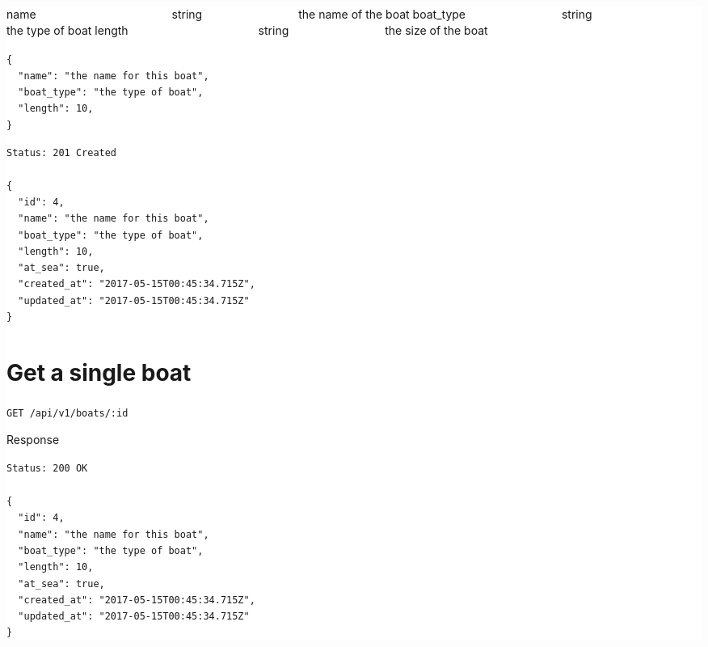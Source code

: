 name&ensp;&ensp;&ensp;&ensp;&ensp;&ensp;&ensp;&ensp;&ensp;&ensp;&ensp;&ensp;&ensp;&ensp;&ensp;&ensp;&ensp;&ensp;&ensp;&ensp;&ensp;&ensp;&ensp;&ensp;string&ensp;&ensp;&ensp;&ensp;&ensp;&ensp;&ensp;&ensp;&ensp;&ensp;&ensp;&ensp;&ensp;&ensp;&ensp;&ensp;&ensp;the name of the boat
boat_type&ensp;&ensp;&ensp;&ensp;&ensp;&ensp;&ensp;&ensp;&ensp;&ensp;&ensp;&ensp;&ensp;&ensp;&ensp;&ensp;&ensp;string&ensp;&ensp;&ensp;&ensp;&ensp;&ensp;&ensp;&ensp;&ensp;&ensp;&ensp;&ensp;&ensp;&ensp;&ensp;&ensp;&ensp;the type of boat
length&ensp;&ensp;&ensp;&ensp;&ensp;&ensp;&ensp;&ensp;&ensp;&ensp;&ensp;&ensp;&ensp;&ensp;&ensp;&ensp;&ensp;&ensp;&ensp;&ensp;&ensp;&ensp;&ensp;string&ensp;&ensp;&ensp;&ensp;&ensp;&ensp;&ensp;&ensp;&ensp;&ensp;&ensp;&ensp;&ensp;&ensp;&ensp;&ensp;&ensp;the size of the boat



```
{
  "name": "the name for this boat",
  "boat_type": "the type of boat",
  "length": 10,
}

```

```
Status: 201 Created

{
  "id": 4,
  "name": "the name for this boat",
  "boat_type": "the type of boat",
  "length": 10,
  "at_sea": true,
  "created_at": "2017-05-15T00:45:34.715Z",
  "updated_at": "2017-05-15T00:45:34.715Z"
}
```

# Get a single boat

`GET /api/v1/boats/:id`

Response

```
Status: 200 OK

{
  "id": 4,
  "name": "the name for this boat",
  "boat_type": "the type of boat",
  "length": 10,
  "at_sea": true,
  "created_at": "2017-05-15T00:45:34.715Z",
  "updated_at": "2017-05-15T00:45:34.715Z"
}
```
